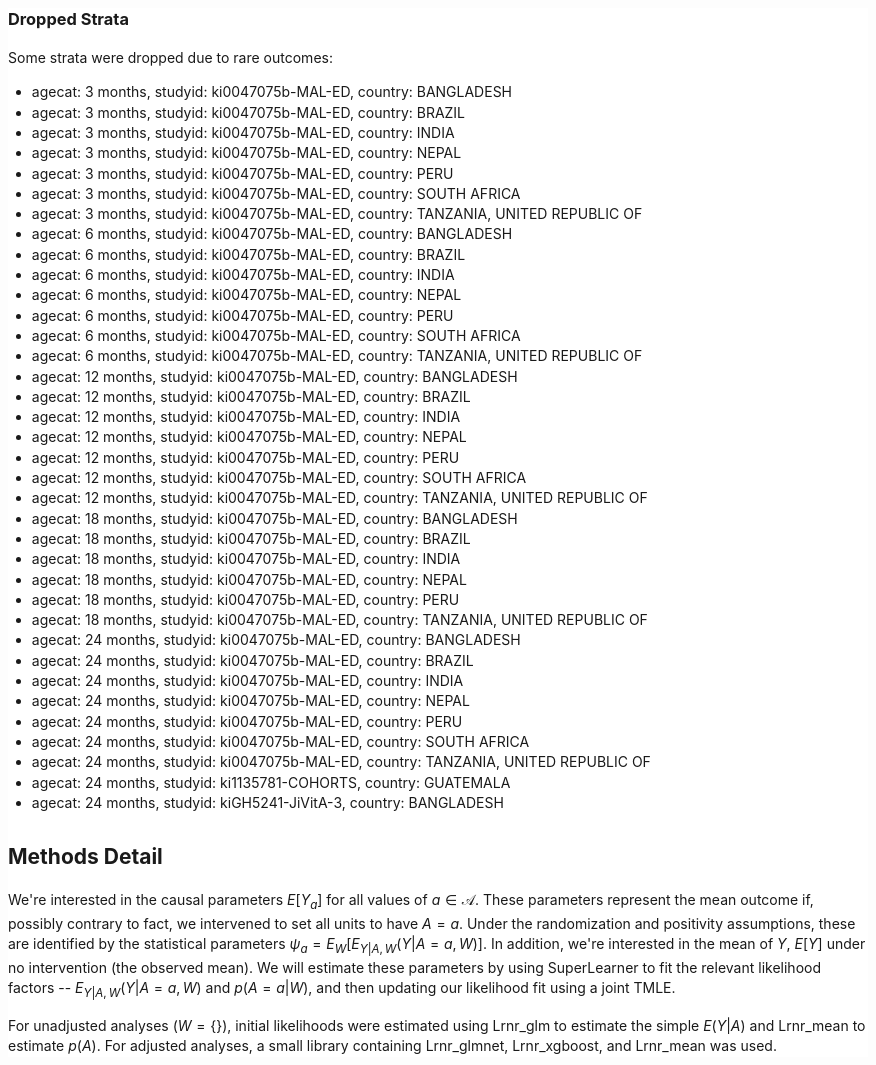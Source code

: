 ### Dropped Strata

Some strata were dropped due to rare outcomes:

* agecat: 3 months, studyid: ki0047075b-MAL-ED, country: BANGLADESH
* agecat: 3 months, studyid: ki0047075b-MAL-ED, country: BRAZIL
* agecat: 3 months, studyid: ki0047075b-MAL-ED, country: INDIA
* agecat: 3 months, studyid: ki0047075b-MAL-ED, country: NEPAL
* agecat: 3 months, studyid: ki0047075b-MAL-ED, country: PERU
* agecat: 3 months, studyid: ki0047075b-MAL-ED, country: SOUTH AFRICA
* agecat: 3 months, studyid: ki0047075b-MAL-ED, country: TANZANIA, UNITED REPUBLIC OF
* agecat: 6 months, studyid: ki0047075b-MAL-ED, country: BANGLADESH
* agecat: 6 months, studyid: ki0047075b-MAL-ED, country: BRAZIL
* agecat: 6 months, studyid: ki0047075b-MAL-ED, country: INDIA
* agecat: 6 months, studyid: ki0047075b-MAL-ED, country: NEPAL
* agecat: 6 months, studyid: ki0047075b-MAL-ED, country: PERU
* agecat: 6 months, studyid: ki0047075b-MAL-ED, country: SOUTH AFRICA
* agecat: 6 months, studyid: ki0047075b-MAL-ED, country: TANZANIA, UNITED REPUBLIC OF
* agecat: 12 months, studyid: ki0047075b-MAL-ED, country: BANGLADESH
* agecat: 12 months, studyid: ki0047075b-MAL-ED, country: BRAZIL
* agecat: 12 months, studyid: ki0047075b-MAL-ED, country: INDIA
* agecat: 12 months, studyid: ki0047075b-MAL-ED, country: NEPAL
* agecat: 12 months, studyid: ki0047075b-MAL-ED, country: PERU
* agecat: 12 months, studyid: ki0047075b-MAL-ED, country: SOUTH AFRICA
* agecat: 12 months, studyid: ki0047075b-MAL-ED, country: TANZANIA, UNITED REPUBLIC OF
* agecat: 18 months, studyid: ki0047075b-MAL-ED, country: BANGLADESH
* agecat: 18 months, studyid: ki0047075b-MAL-ED, country: BRAZIL
* agecat: 18 months, studyid: ki0047075b-MAL-ED, country: INDIA
* agecat: 18 months, studyid: ki0047075b-MAL-ED, country: NEPAL
* agecat: 18 months, studyid: ki0047075b-MAL-ED, country: PERU
* agecat: 18 months, studyid: ki0047075b-MAL-ED, country: TANZANIA, UNITED REPUBLIC OF
* agecat: 24 months, studyid: ki0047075b-MAL-ED, country: BANGLADESH
* agecat: 24 months, studyid: ki0047075b-MAL-ED, country: BRAZIL
* agecat: 24 months, studyid: ki0047075b-MAL-ED, country: INDIA
* agecat: 24 months, studyid: ki0047075b-MAL-ED, country: NEPAL
* agecat: 24 months, studyid: ki0047075b-MAL-ED, country: PERU
* agecat: 24 months, studyid: ki0047075b-MAL-ED, country: SOUTH AFRICA
* agecat: 24 months, studyid: ki0047075b-MAL-ED, country: TANZANIA, UNITED REPUBLIC OF
* agecat: 24 months, studyid: ki1135781-COHORTS, country: GUATEMALA
* agecat: 24 months, studyid: kiGH5241-JiVitA-3, country: BANGLADESH

## Methods Detail

We're interested in the causal parameters $E[Y_a]$ for all values of $a \in \mathcal{A}$. These parameters represent the mean outcome if, possibly contrary to fact, we intervened to set all units to have $A=a$. Under the randomization and positivity assumptions, these are identified by the statistical parameters $\psi_a=E_W[E_{Y|A,W}(Y|A=a,W)]$.  In addition, we're interested in the mean of $Y$, $E[Y]$ under no intervention (the observed mean). We will estimate these parameters by using SuperLearner to fit the relevant likelihood factors -- $E_{Y|A,W}(Y|A=a,W)$ and $p(A=a|W)$, and then updating our likelihood fit using a joint TMLE.

For unadjusted analyses ($W=\{\}$), initial likelihoods were estimated using Lrnr_glm to estimate the simple $E(Y|A)$ and Lrnr_mean to estimate $p(A)$. For adjusted analyses, a small library containing Lrnr_glmnet, Lrnr_xgboost, and Lrnr_mean was used.
